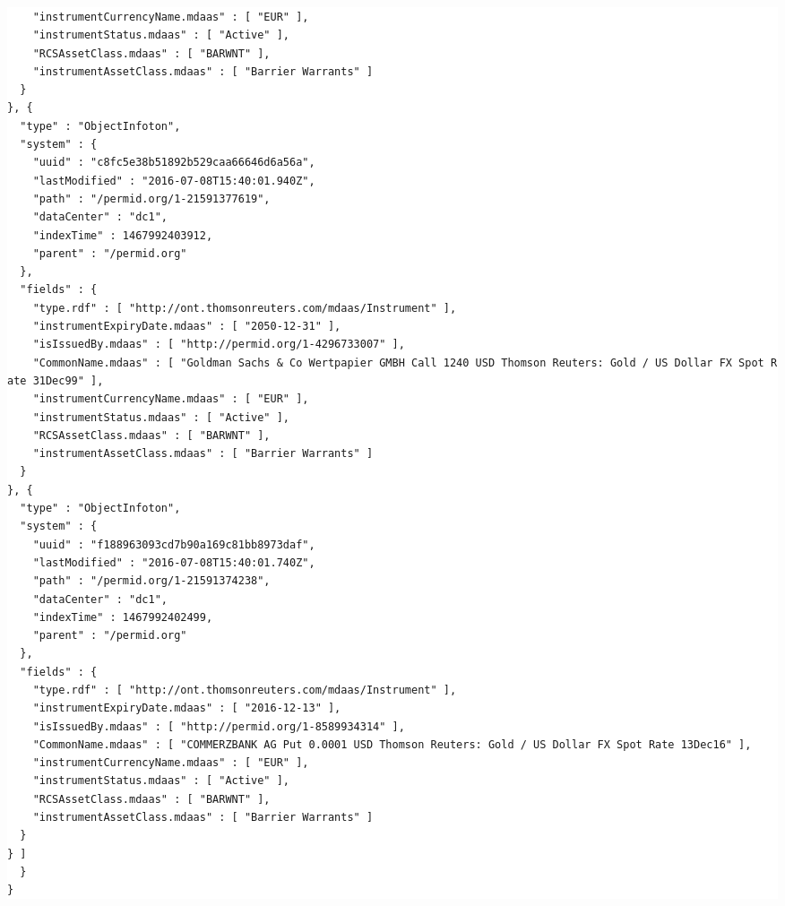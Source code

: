        "instrumentCurrencyName.mdaas" : [ "EUR" ],
        "instrumentStatus.mdaas" : [ "Active" ],
        "RCSAssetClass.mdaas" : [ "BARWNT" ],
        "instrumentAssetClass.mdaas" : [ "Barrier Warrants" ]
      }
    }, {
      "type" : "ObjectInfoton",
      "system" : {
        "uuid" : "c8fc5e38b51892b529caa66646d6a56a",
        "lastModified" : "2016-07-08T15:40:01.940Z",
        "path" : "/permid.org/1-21591377619",
        "dataCenter" : "dc1",
        "indexTime" : 1467992403912,
        "parent" : "/permid.org"
      },
      "fields" : {
        "type.rdf" : [ "http://ont.thomsonreuters.com/mdaas/Instrument" ],
        "instrumentExpiryDate.mdaas" : [ "2050-12-31" ],
        "isIssuedBy.mdaas" : [ "http://permid.org/1-4296733007" ],
        "CommonName.mdaas" : [ "Goldman Sachs & Co Wertpapier GMBH Call 1240 USD Thomson Reuters: Gold / US Dollar FX Spot Rate 31Dec99" ],
        "instrumentCurrencyName.mdaas" : [ "EUR" ],
        "instrumentStatus.mdaas" : [ "Active" ],
        "RCSAssetClass.mdaas" : [ "BARWNT" ],
        "instrumentAssetClass.mdaas" : [ "Barrier Warrants" ]
      }
    }, {
      "type" : "ObjectInfoton",
      "system" : {
        "uuid" : "f188963093cd7b90a169c81bb8973daf",
        "lastModified" : "2016-07-08T15:40:01.740Z",
        "path" : "/permid.org/1-21591374238",
        "dataCenter" : "dc1",
        "indexTime" : 1467992402499,
        "parent" : "/permid.org"
      },
      "fields" : {
        "type.rdf" : [ "http://ont.thomsonreuters.com/mdaas/Instrument" ],
        "instrumentExpiryDate.mdaas" : [ "2016-12-13" ],
        "isIssuedBy.mdaas" : [ "http://permid.org/1-8589934314" ],
        "CommonName.mdaas" : [ "COMMERZBANK AG Put 0.0001 USD Thomson Reuters: Gold / US Dollar FX Spot Rate 13Dec16" ],
        "instrumentCurrencyName.mdaas" : [ "EUR" ],
        "instrumentStatus.mdaas" : [ "Active" ],
        "RCSAssetClass.mdaas" : [ "BARWNT" ],
        "instrumentAssetClass.mdaas" : [ "Barrier Warrants" ]
      }
    } ]
      }
    } 
   